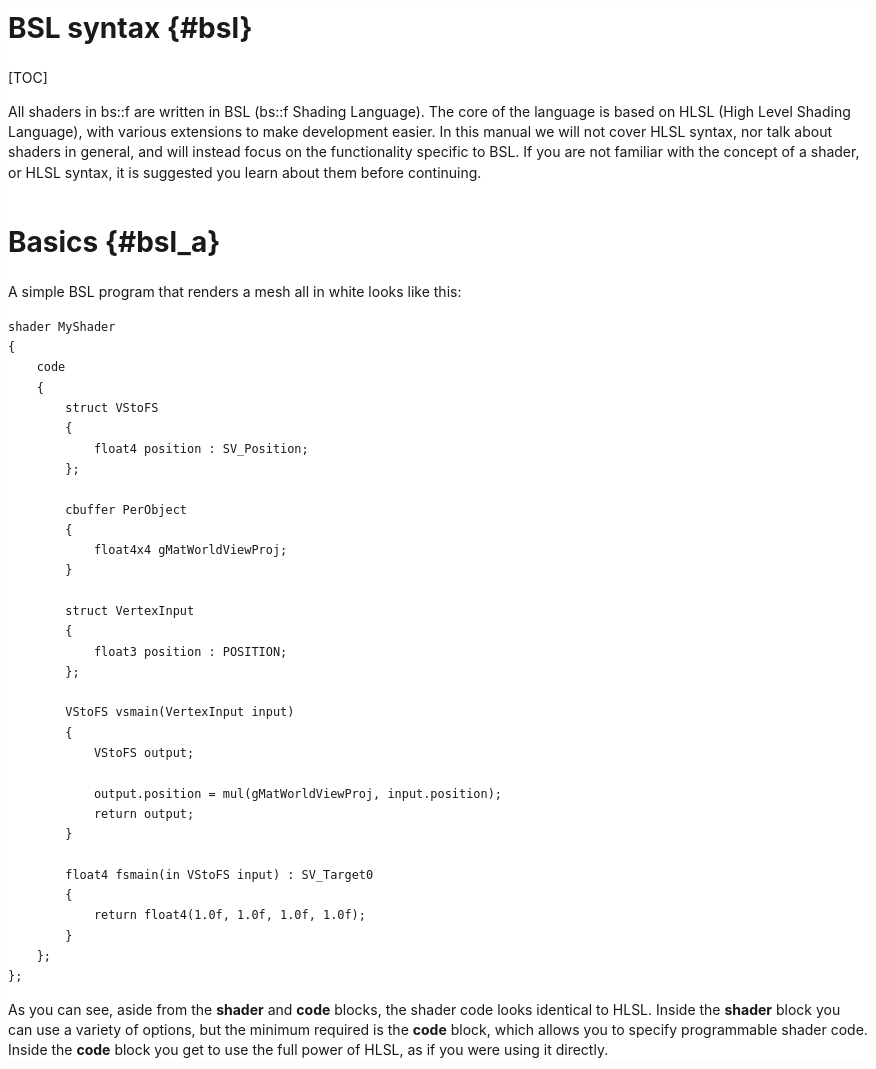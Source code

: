 BSL syntax			{#bsl}
===============
[TOC]

All shaders in bs::f are written in BSL (bs::f Shading Language). The core of the language is based on HLSL (High Level Shading Language), with various extensions to make development easier. In this manual we will not cover HLSL syntax, nor talk about shaders in general, and will instead focus on the functionality specific to BSL. If you are not familiar with the concept of a shader, or HLSL syntax, it is suggested you learn about them before continuing.

# Basics {#bsl_a}

A simple BSL program that renders a mesh all in white looks like this:
~~~~~~~~~~~~~~
shader MyShader
{
	code
	{
		struct VStoFS
		{
			float4 position : SV_Position;
		};
		
		cbuffer PerObject
		{
			float4x4 gMatWorldViewProj;
		}				
		
		struct VertexInput
		{
			float3 position : POSITION;
		};
		
		VStoFS vsmain(VertexInput input)
		{
			VStoFS output;
		
			output.position = mul(gMatWorldViewProj, input.position);			
			return output;
		}

		float4 fsmain(in VStoFS input) : SV_Target0
		{
			return float4(1.0f, 1.0f, 1.0f, 1.0f); 
		}	
	};
};
~~~~~~~~~~~~~~

As you can see, aside from the **shader** and **code** blocks, the shader code looks identical to HLSL. Inside the **shader** block you can use a variety of options, but the minimum required is the **code** block, which allows you to specify programmable shader code. Inside the **code** block you get to use the full power of HLSL, as if you were using it directly.
